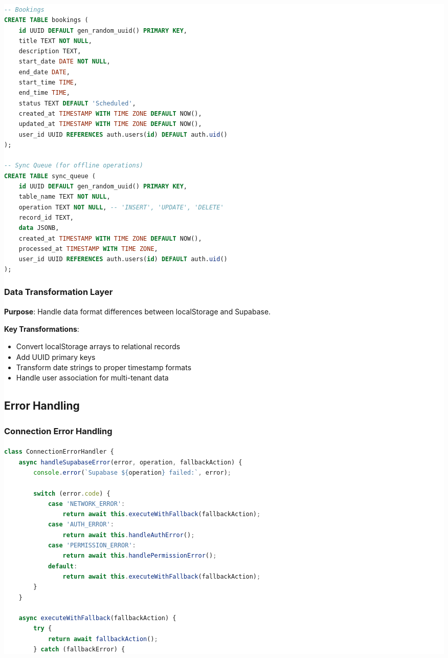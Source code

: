 ```sql
-- Bookings
CREATE TABLE bookings (
    id UUID DEFAULT gen_random_uuid() PRIMARY KEY,
    title TEXT NOT NULL,
    description TEXT,
    start_date DATE NOT NULL,
    end_date DATE,
    start_time TIME,
    end_time TIME,
    status TEXT DEFAULT 'Scheduled',
    created_at TIMESTAMP WITH TIME ZONE DEFAULT NOW(),
    updated_at TIMESTAMP WITH TIME ZONE DEFAULT NOW(),
    user_id UUID REFERENCES auth.users(id) DEFAULT auth.uid()
);

-- Sync Queue (for offline operations)
CREATE TABLE sync_queue (
    id UUID DEFAULT gen_random_uuid() PRIMARY KEY,
    table_name TEXT NOT NULL,
    operation TEXT NOT NULL, -- 'INSERT', 'UPDATE', 'DELETE'
    record_id TEXT,
    data JSONB,
    created_at TIMESTAMP WITH TIME ZONE DEFAULT NOW(),
    processed_at TIMESTAMP WITH TIME ZONE,
    user_id UUID REFERENCES auth.users(id) DEFAULT auth.uid()
);
```

### Data Transformation Layer

**Purpose**: Handle data format differences between localStorage and Supabase.

**Key Transformations**:
- Convert localStorage arrays to relational records
- Add UUID primary keys
- Transform date strings to proper timestamp formats
- Handle user association for multi-tenant data

## Error Handling

### Connection Error Handling

```javascript
class ConnectionErrorHandler {
    async handleSupabaseError(error, operation, fallbackAction) {
        console.error(`Supabase ${operation} failed:`, error);
        
        switch (error.code) {
            case 'NETWORK_ERROR':
                return await this.executeWithFallback(fallbackAction);
            case 'AUTH_ERROR':
                return await this.handleAuthError();
            case 'PERMISSION_ERROR':
                return await this.handlePermissionError();
            default:
                return await this.executeWithFallback(fallbackAction);
        }
    }
    
    async executeWithFallback(fallbackAction) {
        try {
            return await fallbackAction();
        } catch (fallbackError) {
```